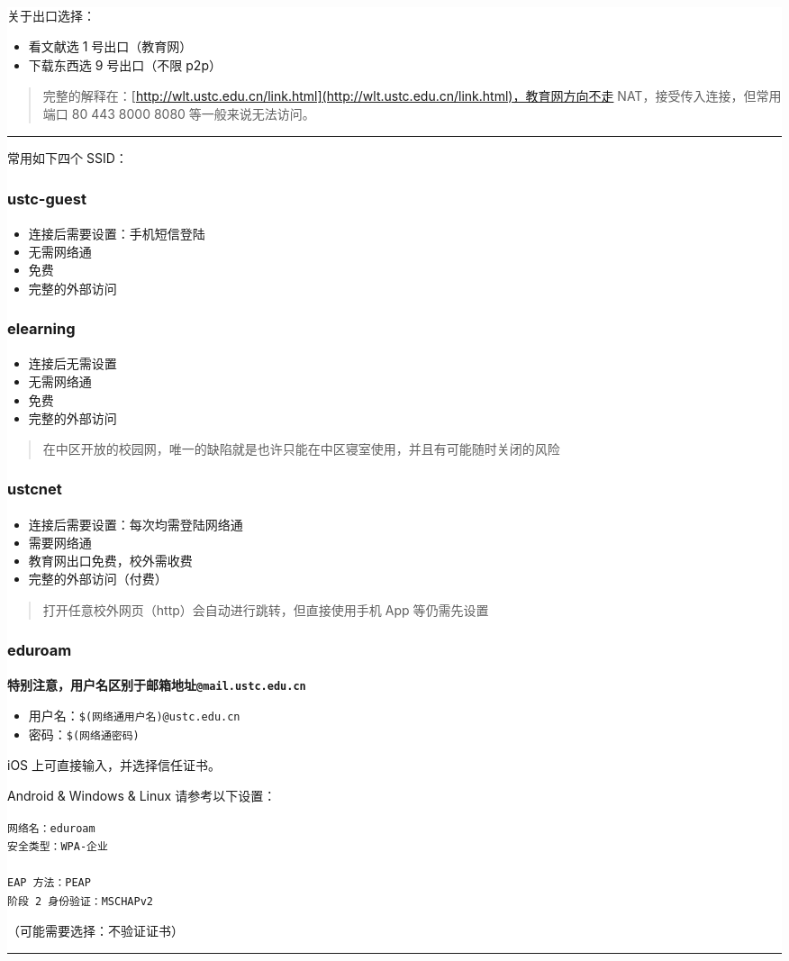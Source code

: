 关于出口选择：

-   看文献选 1 号出口（教育网）
-   下载东西选 9 号出口（不限 p2p）

> 完整的解释在：[http://wlt.ustc.edu.cn/link.html](http://wlt.ustc.edu.cn/link.html)，教育网方向不走 NAT，接受传入连接，但常用端口 80 443 8000 8080 等一般来说无法访问。

---

常用如下四个 SSID：

### ustc-guest

-   连接后需要设置：手机短信登陆
-   无需网络通
-   免费
-   完整的外部访问

### elearning

-   连接后无需设置
-   无需网络通
-   免费
-   完整的外部访问

> 在中区开放的校园网，唯一的缺陷就是也许只能在中区寝室使用，并且有可能随时关闭的风险

### ustcnet

-   连接后需要设置：每次均需登陆网络通
-   需要网络通
-   教育网出口免费，校外需收费
-   完整的外部访问（付费）

> 打开任意校外网页（http）会自动进行跳转，但直接使用手机 App 等仍需先设置

### eduroam

**特别注意，用户名区别于邮箱地址`@mail.ustc.edu.cn`**

-   用户名：`$(网络通用户名)@ustc.edu.cn`
-   密码：`$(网络通密码)`

iOS 上可直接输入，并选择信任证书。

Android & Windows & Linux 请参考以下设置：

```txt
网络名：eduroam
安全类型：WPA-企业

EAP 方法：PEAP
阶段 2 身份验证：MSCHAPv2
```

（可能需要选择：不验证证书）

---